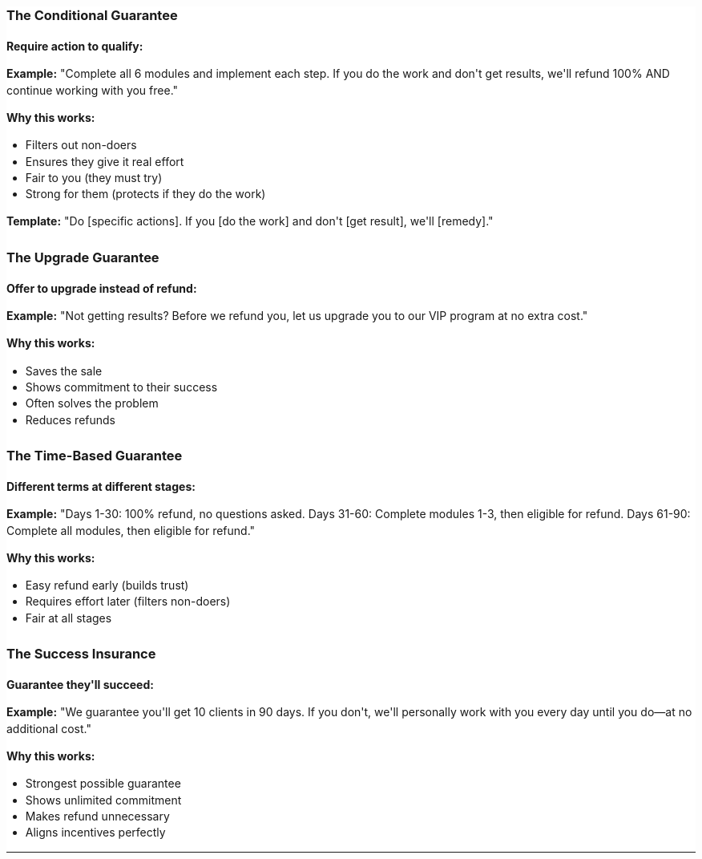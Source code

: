 ### The Conditional Guarantee

**Require action to qualify:**

**Example:**
"Complete all 6 modules and implement each step. If you do the work and don't get results, we'll refund 100% AND continue working with you free."

**Why this works:**
- Filters out non-doers
- Ensures they give it real effort
- Fair to you (they must try)
- Strong for them (protects if they do the work)

**Template:**
"Do [specific actions]. If you [do the work] and don't [get result], we'll [remedy]."

### The Upgrade Guarantee

**Offer to upgrade instead of refund:**

**Example:**
"Not getting results? Before we refund you, let us upgrade you to our VIP program at no extra cost."

**Why this works:**
- Saves the sale
- Shows commitment to their success
- Often solves the problem
- Reduces refunds

### The Time-Based Guarantee

**Different terms at different stages:**

**Example:**
"Days 1-30: 100% refund, no questions asked.
Days 31-60: Complete modules 1-3, then eligible for refund.
Days 61-90: Complete all modules, then eligible for refund."

**Why this works:**
- Easy refund early (builds trust)
- Requires effort later (filters non-doers)
- Fair at all stages

### The Success Insurance

**Guarantee they'll succeed:**

**Example:**
"We guarantee you'll get 10 clients in 90 days. If you don't, we'll personally work with you every day until you do—at no additional cost."

**Why this works:**
- Strongest possible guarantee
- Shows unlimited commitment
- Makes refund unnecessary
- Aligns incentives perfectly

---